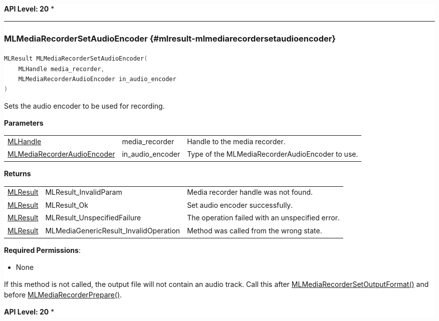 


**API Level:
 20**
  * 




-----------

### MLMediaRecorderSetAudioEncoder {#mlresult-mlmediarecordersetaudioencoder}

```cpp
MLResult MLMediaRecorderSetAudioEncoder(
    MLHandle media_recorder,
    MLMediaRecorderAudioEncoder in_audio_encoder
)
```

Sets the audio encoder to be used for recording. 

**Parameters**

|  |   |   |
|--|--|--|
| [MLHandle](/api-ref/api/Modules/group___platform/group___platform.md#uint64-t-mlhandle) |media_recorder|Handle to the media recorder. |
| [MLMediaRecorderAudioEncoder](/api-ref/api/Modules/group___media_recorder/group___media_recorder.md#enums-mlmediarecorderaudioencoder) |in_audio_encoder|Type of the MLMediaRecorderAudioEncoder to use.|

**Returns**

|  |   |   |
|--|--|--|
| [MLResult](/api-ref/api/Modules/group___platform/group___platform.md#int32-t-mlresult) |MLResult_InvalidParam|Media recorder handle was not found. |
| [MLResult](/api-ref/api/Modules/group___platform/group___platform.md#int32-t-mlresult) |MLResult_Ok|Set audio encoder successfully. |
| [MLResult](/api-ref/api/Modules/group___platform/group___platform.md#int32-t-mlresult) |MLResult_UnspecifiedFailure|The operation failed with an unspecified error. |
| [MLResult](/api-ref/api/Modules/group___platform/group___platform.md#int32-t-mlresult) |MLMediaGenericResult_InvalidOperation|Method was called from the wrong state.|
**Required Permissions**:

  * None 


If this method is not called, the output file will not contain an audio track. Call this after [MLMediaRecorderSetOutputFormat()](/api-ref/api/Modules/group___media_recorder/group___media_recorder.md#mlresult-mlmediarecordersetoutputformat) and before [MLMediaRecorderPrepare()](/api-ref/api/Modules/group___media_recorder/group___media_recorder.md#mlresult-mlmediarecorderprepare).




**API Level:
 20**
  * 
